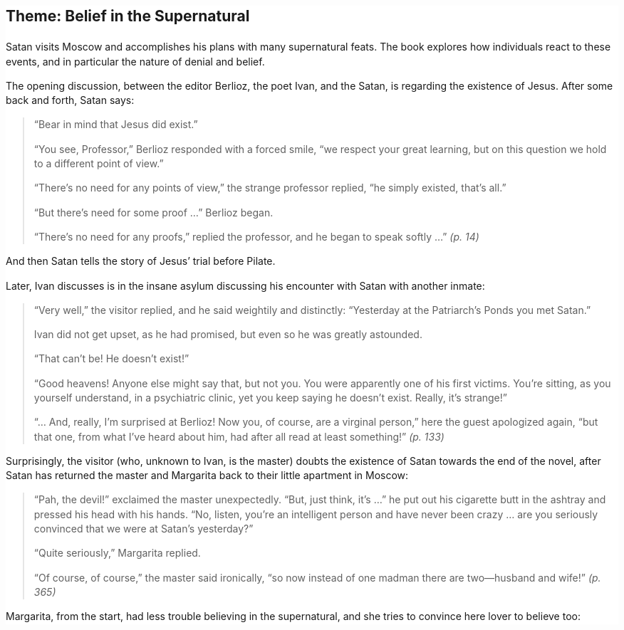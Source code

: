 ## Theme: Belief in the Supernatural

Satan visits Moscow and accomplishes his plans with many supernatural feats. The book explores how individuals react to these events, and in particular the nature of denial and belief.

The opening discussion, between the editor Berlioz, the poet Ivan, and the Satan, is regarding the existence of Jesus.  After some back and forth, Satan says:

<blockquote class="prose">
<p>“Bear in mind that Jesus did exist.”</p>
<p>“You see, Professor,” Berlioz responded with a forced smile, “we respect your great learning, but on this question we hold to a different point of view.”</p>
<p>“There’s no need for any points of view,” the strange professor replied, “he simply existed, that’s all.”</p>
<p>“But there’s need for some proof …” Berlioz began.</p>
<p>“There’s no need for any proofs,” replied the professor, and he began to speak softly …” <cite>(p. 14)</cite></p>
</blockquote>

And then Satan tells the story of Jesus’ trial before Pilate.

Later, Ivan discusses is in the insane asylum discussing his encounter with Satan with another inmate:

<blockquote class="prose">
<p>“Very well,” the visitor replied, and he said weightily and distinctly: “Yesterday at the Patriarch’s Ponds you met Satan.”</p>
<p>Ivan did not get upset, as he had promised, but even so he was greatly astounded.</p>
<p>“That can’t be! He doesn’t exist!”</p>
<p>“Good heavens! Anyone else might say that, but not you.  You were apparently one of his first victims. You’re sitting, as you yourself understand, in a psychiatric clinic, yet you keep saying he doesn’t exist.  Really, it’s strange!”</p>
<p>“… And, really, I’m surprised at Berlioz! Now you, of course, are a virginal person,” here the guest apologized again, “but that one, from what I’ve heard about him, had after all read at least something!” <cite>(p. 133)</cite></p>
</blockquote>

Surprisingly, the visitor (who, unknown to Ivan, is the master) doubts the existence of Satan towards the end of the novel, after Satan has returned the master and Margarita back to their little apartment in Moscow:

<blockquote class="prose">
<p>“Pah, the devil!” exclaimed the master unexpectedly.  “But, just think, it’s …” he put out his cigarette butt in the ashtray and pressed his head with his hands.  “No, listen, you’re an intelligent person and have never been crazy … are you seriously convinced that we were at Satan’s yesterday?”</p>
<p>“Quite seriously,” Margarita replied.</p>
<p>“Of course, of course,” the master said ironically, “so now instead of one madman there are two—husband and wife!” <cite>(p. 365)</cite></p>
</blockquote>

Margarita, from the start, had less trouble believing in the supernatural, and she tries to convince here lover to believe too:
